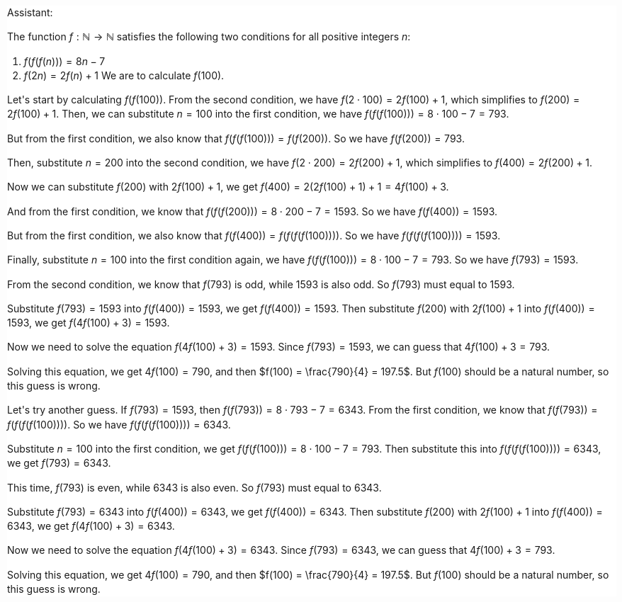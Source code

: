Assistant:

 The function $f: \mathbb N \to \mathbb N$ satisfies the following two conditions for all positive integers $n$:
1. $f(f(f(n)))=8n-7$
2. $f(2n)=2f(n)+1$
We are to calculate $f(100)$.

Let's start by calculating $f(f(100))$. From the second condition, we have $f(2 \cdot 100) = 2f(100) + 1$, which simplifies to $f(200) = 2f(100) + 1$.
Then, we can substitute $n = 100$ into the first condition, we have $f(f(f(100))) = 8 \cdot 100 - 7 = 793$.

But from the first condition, we also know that $f(f(f(100))) = f(f(200))$. So we have $f(f(200)) = 793$.

Then, substitute $n = 200$ into the second condition, we have $f(2 \cdot 200) = 2f(200) + 1$, which simplifies to $f(400) = 2f(200) + 1$.

Now we can substitute $f(200)$ with $2f(100) + 1$, we get $f(400) = 2(2f(100) + 1) + 1 = 4f(100) + 3$.

And from the first condition, we know that $f(f(f(200))) = 8 \cdot 200 - 7 = 1593$. So we have $f(f(400)) = 1593$.

But from the first condition, we also know that $f(f(400)) = f(f(f(f(100))))$. So we have $f(f(f(f(100)))) = 1593$.

Finally, substitute $n = 100$ into the first condition again, we have $f(f(f(100))) = 8 \cdot 100 - 7 = 793$. So we have $f(793) = 1593$.

From the second condition, we know that $f(793)$ is odd, while $1593$ is also odd. So $f(793)$ must equal to $1593$.

Substitute $f(793) = 1593$ into $f(f(400)) = 1593$, we get $f(f(400)) = 1593$. Then substitute $f(200)$ with $2f(100) + 1$ into $f(f(400)) = 1593$, we get $f(4f(100) + 3) = 1593$.

Now we need to solve the equation $f(4f(100) + 3) = 1593$. Since $f(793) = 1593$, we can guess that $4f(100) + 3 = 793$.

Solving this equation, we get $4f(100) = 790$, and then $f(100) = \frac{790}{4} = 197.5$. But $f(100)$ should be a natural number, so this guess is wrong.

Let's try another guess. If $f(793) = 1593$, then $f(f(793)) = 8 \cdot 793 - 7 = 6343$. From the first condition, we know that $f(f(793)) = f(f(f(f(100))))$. So we have $f(f(f(f(100)))) = 6343$.

Substitute $n = 100$ into the first condition, we get $f(f(f(100))) = 8 \cdot 100 - 7 = 793$. Then substitute this into $f(f(f(f(100)))) = 6343$, we get $f(793) = 6343$.

This time, $f(793)$ is even, while $6343$ is also even. So $f(793)$ must equal to $6343$.

Substitute $f(793) = 6343$ into $f(f(400)) = 6343$, we get $f(f(400)) = 6343$. Then substitute $f(200)$ with $2f(100) + 1$ into $f(f(400)) = 6343$, we get $f(4f(100) + 3) = 6343$.

Now we need to solve the equation $f(4f(100) + 3) = 6343$. Since $f(793) = 6343$, we can guess that $4f(100) + 3 = 793$.

Solving this equation, we get $4f(100) = 790$, and then $f(100) = \frac{790}{4} = 197.5$. But $f(100)$ should be a natural number, so this guess is wrong.
